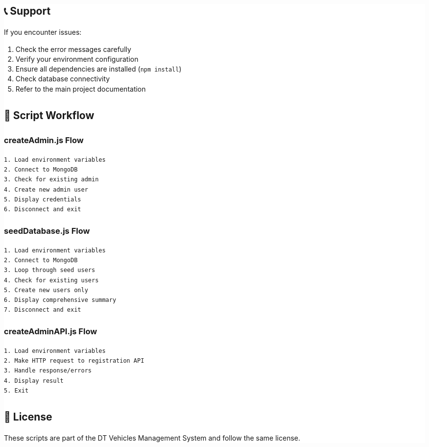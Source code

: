 ## 📞 Support

If you encounter issues:

1. Check the error messages carefully
2. Verify your environment configuration
3. Ensure all dependencies are installed (`npm install`)
4. Check database connectivity
5. Refer to the main project documentation

## 🔄 Script Workflow

### createAdmin.js Flow
```
1. Load environment variables
2. Connect to MongoDB
3. Check for existing admin
4. Create new admin user
5. Display credentials
6. Disconnect and exit
```

### seedDatabase.js Flow
```
1. Load environment variables
2. Connect to MongoDB
3. Loop through seed users
4. Check for existing users
5. Create new users only
6. Display comprehensive summary
7. Disconnect and exit
```

### createAdminAPI.js Flow
```
1. Load environment variables
2. Make HTTP request to registration API
3. Handle response/errors
4. Display result
5. Exit
```

## 📄 License

These scripts are part of the DT Vehicles Management System and follow the same license.
